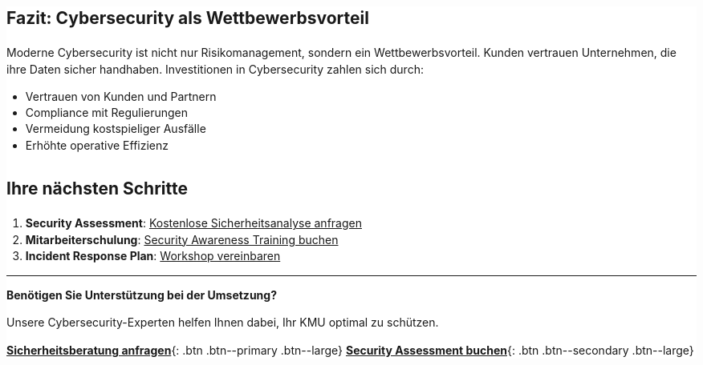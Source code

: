## Fazit: Cybersecurity als Wettbewerbsvorteil

Moderne Cybersecurity ist nicht nur Risikomanagement, sondern ein Wettbewerbsvorteil. Kunden vertrauen Unternehmen, die ihre Daten sicher handhaben. Investitionen in Cybersecurity zahlen sich durch:

- Vertrauen von Kunden und Partnern
- Compliance mit Regulierungen
- Vermeidung kostspieliger Ausfälle
- Erhöhte operative Effizienz

## Ihre nächsten Schritte

1. **Security Assessment**: [Kostenlose Sicherheitsanalyse anfragen](/contact/)
2. **Mitarbeiterschulung**: [Security Awareness Training buchen](/services/security-training/)
3. **Incident Response Plan**: [Workshop vereinbaren](/services/incident-response/)

---

**Benötigen Sie Unterstützung bei der Umsetzung?**

Unsere Cybersecurity-Experten helfen Ihnen dabei, Ihr KMU optimal zu schützen.

[**Sicherheitsberatung anfragen**](/contact/?subject=cybersecurity){: .btn .btn--primary .btn--large}
[**Security Assessment buchen**](/services/security-assessment/){: .btn .btn--secondary .btn--large}
